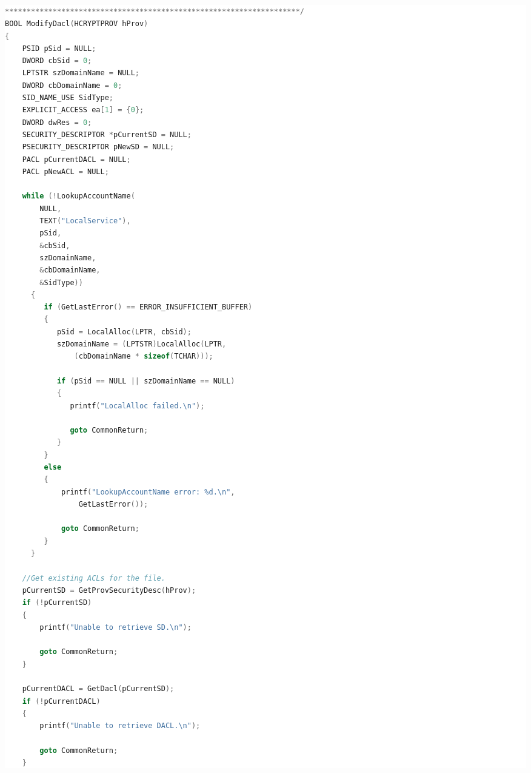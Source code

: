 ```C++
********************************************************************/
BOOL ModifyDacl(HCRYPTPROV hProv)
{
    PSID pSid = NULL;
    DWORD cbSid = 0;
    LPTSTR szDomainName = NULL;
    DWORD cbDomainName = 0;
    SID_NAME_USE SidType;
    EXPLICIT_ACCESS ea[1] = {0};
    DWORD dwRes = 0;
    SECURITY_DESCRIPTOR *pCurrentSD = NULL;
    PSECURITY_DESCRIPTOR pNewSD = NULL;
    PACL pCurrentDACL = NULL;
    PACL pNewACL = NULL;

    while (!LookupAccountName(
        NULL, 
        TEXT("LocalService"), 
        pSid, 
        &cbSid,
        szDomainName, 
        &cbDomainName, 
        &SidType))
      {
         if (GetLastError() == ERROR_INSUFFICIENT_BUFFER)
         {
            pSid = LocalAlloc(LPTR, cbSid);
            szDomainName = (LPTSTR)LocalAlloc(LPTR, 
                (cbDomainName * sizeof(TCHAR)));

            if (pSid == NULL || szDomainName == NULL)
            {
               printf("LocalAlloc failed.\n");

               goto CommonReturn;
            }
         }
         else
         {
             printf("LookupAccountName error: %d.\n", 
                 GetLastError());

             goto CommonReturn;
         }
      }

    //Get existing ACLs for the file. 
    pCurrentSD = GetProvSecurityDesc(hProv);
    if (!pCurrentSD) 
    {
        printf("Unable to retrieve SD.\n");

        goto CommonReturn;
    }

    pCurrentDACL = GetDacl(pCurrentSD);
    if (!pCurrentDACL) 
    {
        printf("Unable to retrieve DACL.\n");

        goto CommonReturn;
    }

```